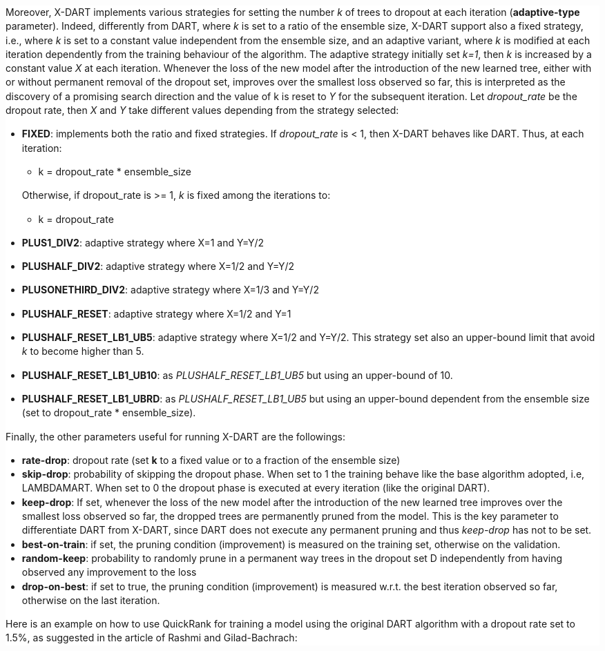 Moreover, X-DART implements various strategies for setting the number *k* 
of trees to dropout at each iteration (**adaptive-type** parameter). Indeed, 
differently from DART, where *k* is set to a ratio of the ensemble size, 
X-DART support also a fixed strategy, i.e., where *k* is set to a constant 
value independent from the ensemble size, and an adaptive variant, where 
*k* is modified at each iteration dependently from the training behaviour 
of the algorithm. The adaptive strategy initially set *k=1*, then *k* is 
increased by a constant value *X* at each iteration. Whenever the loss of the
new model after the introduction of the new learned tree, either with or 
without permanent removal of the dropout set, improves over the smallest loss
observed so far, this is interpreted as the discovery of a promising search 
direction and the value of k is reset to *Y* for the subsequent iteration. 
Let *dropout_rate* be the dropout rate, then *X* and *Y* take different 
values depending from the strategy selected:

- **FIXED**: implements both the ratio and fixed strategies. If 
*dropout_rate* is < 1, then X-DART behaves like DART. Thus, at each iteration:
    - k = dropout_rate * ensemble_size
    
    Otherwise, if dropout_rate is >= 1, *k* is fixed among the iterations to:
    - k = dropout_rate
- **PLUS1_DIV2**: adaptive strategy where X=1 and Y=Y/2
- **PLUSHALF_DIV2**: adaptive strategy where X=1/2 and Y=Y/2
- **PLUSONETHIRD_DIV2**: adaptive strategy where X=1/3 and Y=Y/2
- **PLUSHALF_RESET**: adaptive strategy where X=1/2 and Y=1
- **PLUSHALF_RESET_LB1_UB5**: adaptive strategy where X=1/2 and Y=Y/2. This 
strategy set also an upper-bound limit that avoid *k* to become higher than 5.
- **PLUSHALF_RESET_LB1_UB10**: as *PLUSHALF_RESET_LB1_UB5* but using an 
upper-bound of 10.
- **PLUSHALF_RESET_LB1_UBRD**: as *PLUSHALF_RESET_LB1_UB5* but using an 
upper-bound dependent from the ensemble size (set to dropout_rate * 
ensemble_size).

Finally, the other parameters useful for running X-DART are the followings:
- **rate-drop**: dropout rate (set **k** to a fixed value or to a fraction of
 the ensemble size)
- **skip-drop**: probability of skipping the dropout phase. When set to 1 the
 training behave like the base algorithm adopted, i.e, LAMBDAMART. When set 
 to 0 the dropout phase is executed at every iteration (like the original DART).
- **keep-drop**: If set, whenever the loss of the new model after the
 introduction of the new learned tree improves over the smallest loss 
 observed so far, the dropped trees are permanently pruned from the model. 
 This is the key parameter to differentiate DART from X-DART, since DART does
 not execute any permanent pruning and thus *keep-drop* has not to be set.
- **best-on-train**: if set, the pruning condition (improvement) is 
measured on the training set, otherwise on the validation.
- **random-keep**: probability to randomly prune in a permanent way trees in 
the dropout set D independently from having observed any improvement to the loss
- **drop-on-best**: if set to true, the pruning condition (improvement) is 
measured w.r.t. the best iteration observed so far, otherwise on the last 
iteration.

Here is an example on how to use QuickRank for training a model using the 
original DART algorithm with a dropout rate set to 1.5%, as suggested in the 
article of Rashmi and Gilad-Bachrach:
